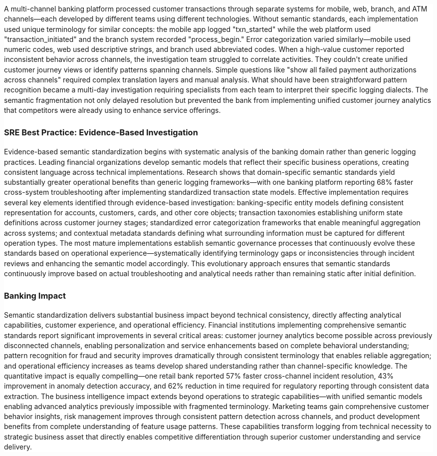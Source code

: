 A multi-channel banking platform processed customer transactions through separate systems for mobile, web, branch, and ATM channels—each developed by different teams using different technologies. Without semantic standards, each implementation used unique terminology for similar concepts: the mobile app logged "txn_started" while the web platform used "transaction_initiated" and the branch system recorded "process_begin." Error categorization varied similarly—mobile used numeric codes, web used descriptive strings, and branch used abbreviated codes. When a high-value customer reported inconsistent behavior across channels, the investigation team struggled to correlate activities. They couldn't create unified customer journey views or identify patterns spanning channels. Simple questions like "show all failed payment authorizations across channels" required complex translation layers and manual analysis. What should have been straightforward pattern recognition became a multi-day investigation requiring specialists from each team to interpret their specific logging dialects. The semantic fragmentation not only delayed resolution but prevented the bank from implementing unified customer journey analytics that competitors were already using to enhance service offerings.

### SRE Best Practice: Evidence-Based Investigation

Evidence-based semantic standardization begins with systematic analysis of the banking domain rather than generic logging practices. Leading financial organizations develop semantic models that reflect their specific business operations, creating consistent language across technical implementations. Research shows that domain-specific semantic standards yield substantially greater operational benefits than generic logging frameworks—with one banking platform reporting 68% faster cross-system troubleshooting after implementing standardized transaction state models. Effective implementation requires several key elements identified through evidence-based investigation: banking-specific entity models defining consistent representation for accounts, customers, cards, and other core objects; transaction taxonomies establishing uniform state definitions across customer journey stages; standardized error categorization frameworks that enable meaningful aggregation across systems; and contextual metadata standards defining what surrounding information must be captured for different operation types. The most mature implementations establish semantic governance processes that continuously evolve these standards based on operational experience—systematically identifying terminology gaps or inconsistencies through incident reviews and enhancing the semantic model accordingly. This evolutionary approach ensures that semantic standards continuously improve based on actual troubleshooting and analytical needs rather than remaining static after initial definition.

### Banking Impact

Semantic standardization delivers substantial business impact beyond technical consistency, directly affecting analytical capabilities, customer experience, and operational efficiency. Financial institutions implementing comprehensive semantic standards report significant improvements in several critical areas: customer journey analytics become possible across previously disconnected channels, enabling personalization and service enhancements based on complete behavioral understanding; pattern recognition for fraud and security improves dramatically through consistent terminology that enables reliable aggregation; and operational efficiency increases as teams develop shared understanding rather than channel-specific knowledge. The quantitative impact is equally compelling—one retail bank reported 57% faster cross-channel incident resolution, 43% improvement in anomaly detection accuracy, and 62% reduction in time required for regulatory reporting through consistent data extraction. The business intelligence impact extends beyond operations to strategic capabilities—with unified semantic models enabling advanced analytics previously impossible with fragmented terminology. Marketing teams gain comprehensive customer behavior insights, risk management improves through consistent pattern detection across channels, and product development benefits from complete understanding of feature usage patterns. These capabilities transform logging from technical necessity to strategic business asset that directly enables competitive differentiation through superior customer understanding and service delivery.
